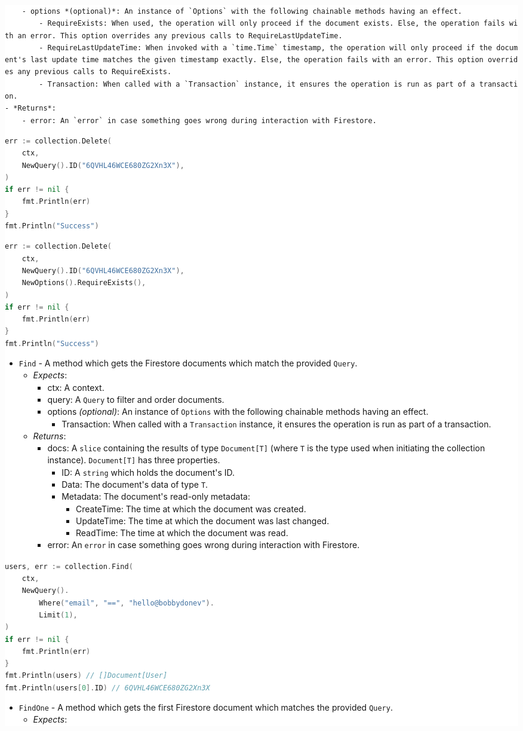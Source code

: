 		- options *(optional)*: An instance of `Options` with the following chainable methods having an effect.
			- RequireExists: When used, the operation will only proceed if the document exists. Else, the operation fails with an error. This option overrides any previous calls to RequireLastUpdateTime.
			- RequireLastUpdateTime: When invoked with a `time.Time` timestamp, the operation will only proceed if the document's last update time matches the given timestamp exactly. Else, the operation fails with an error. This option overrides any previous calls to RequireExists.
			- Transaction: When called with a `Transaction` instance, it ensures the operation is run as part of a transaction.
	- *Returns*:
		- error: An `error` in case something goes wrong during interaction with Firestore.
```go
err := collection.Delete(
	ctx, 
	NewQuery().ID("6QVHL46WCE680ZG2Xn3X"),
)
if err != nil {
	fmt.Println(err)
} 
fmt.Println("Success")
```
```go
err := collection.Delete(
	ctx, 
	NewQuery().ID("6QVHL46WCE680ZG2Xn3X"),
	NewOptions().RequireExists(),
)
if err != nil {
	fmt.Println(err)
} 
fmt.Println("Success")
```
- `Find` - A method which gets the Firestore documents which match the provided `Query`.
	- *Expects*:
		- ctx: A context.
		- query: A `Query` to filter and order documents.
		- options *(optional)*: An instance of `Options` with the following chainable methods having an effect.
 			- Transaction: When called with a `Transaction` instance, it ensures the operation is run as part of a transaction.
	- *Returns*: 
		- docs: A `slice` containing the results of type `Document[T]` (where `T` is the type used when initiating the collection instance). `Document[T]` has three properties.
			- ID: A `string` which holds the document's ID.
			- Data: The document's data of type `T`.
			- Metadata: The document's read-only metadata:
				- CreateTime: The time at which the document was created.
				- UpdateTime: The time at which the document was last changed.
				- ReadTime: The time at which the document was read.
		- error: An `error` in case something goes wrong during interaction with Firestore.
```go
users, err := collection.Find(
	ctx, 
	NewQuery().
		Where("email", "==", "hello@bobbydonev").
		Limit(1),
)
if err != nil {
	fmt.Println(err)
} 
fmt.Println(users) // []Document[User]
fmt.Println(users[0].ID) // 6QVHL46WCE680ZG2Xn3X
```
- `FindOne` - A method which gets the first Firestore document which matches the provided `Query`.
	- *Expects*: